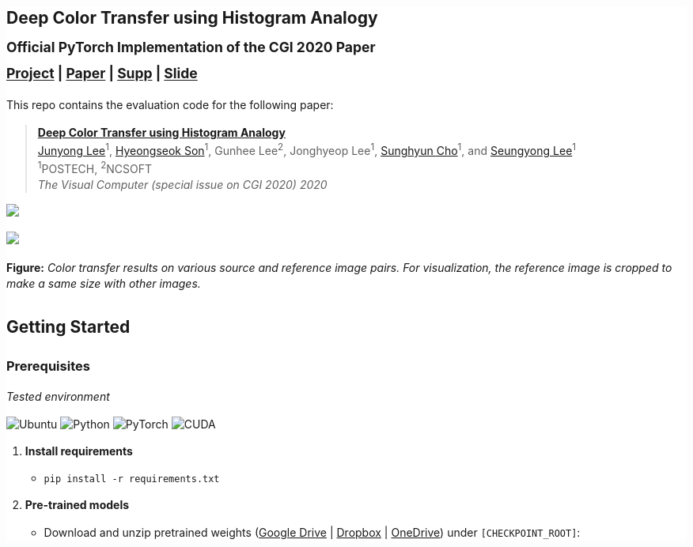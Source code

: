 ## Deep Color Transfer using Histogram Analogy<br><sub>Official PyTorch Implementation of the CGI 2020 Paper</sub><br><sub>[Project](https://junyonglee.me/projects/CTHA) | [Paper](https://link.springer.com/epdf/10.1007/s00371-020-01921-6?sharing_token=m2UzXwVlSCP8CbRYNrEcnve4RwlQNchNByi7wbcMAY5_mQV2iPdNT8_ORizvbX3p8mina4UHEjoKsvegf0S_FwC3Yo3cBRV6mlx1mdbvv3CiiREpz3ZqyJuRGmHbygkNL_7X-3hd2CMGSxgPtF22LPsyjpEfhG1R_bNHSSVNvbc%3D) | [Supp](https://www.dropbox.com/s/jxvg6ize41g43vj/Additional_Result.pdf?raw=1) | [Slide](https://www.dropbox.com/s/jbnp7omqre2pu9b/2020_junyonglee.pdf?raw=1)</sub>

This repo contains the evaluation code for the following paper:

> [**Deep Color Transfer using Histogram Analogy**](https://junyonglee.me/projects/CTHA)<br>
> [Junyong Lee](https://junyonglee.me)<sup>1</sup>, [Hyeongseok Son](https://sites.google.com/site/sonhspostech/)<sup>1</sup>, Gunhee Lee<sup>2</sup>, Jonghyeop Lee<sup>1</sup>, [Sunghyun Cho](https://www.scho.pe.kr/)<sup>1</sup>, and [Seungyong Lee](http://cg.postech.ac.kr/leesy/)<sup>1</sup><br>
> <sup>1</sup>POSTECH, <sup>2</sup>NCSOFT<br>
> *The Visual Computer (special issue on CGI 2020) 2020*<br>
> 

<p align="left">
  <a href="https://junyonglee.me/projects/CTHA">
    <img width=85% src="./assets/teaser.gif"/>
  </a>
</p>
<p align="left">
  <img width=85% src="./assets/figure.jpg"/>
</p>

**Figure:** *Color transfer results on various source and reference image pairs. For visualization, the reference image is cropped to make a same size with other images.*


## Getting Started
### Prerequisites
*Tested environment*

![Ubuntu](https://img.shields.io/badge/Ubuntu-18.0.4-blue.svg?style=plastic)
![Python](https://img.shields.io/badge/Python-3.8.8-green.svg?style=plastic)
![PyTorch](https://img.shields.io/badge/PyTorch-1.8.0-green.svg?style=plastic)
![CUDA](https://img.shields.io/badge/CUDA-10.2-green.svg?style=plastic)

1. **Install requirements**
    * `pip install -r requirements.txt`

2. **Pre-trained models**
    * Download and unzip pretrained weights ([Google Drive](https://drive.google.com/open?id=1LgmziRPEDnbnQJTLvIVKLqA_TIPq6YHY&authuser=codeslake%40gmail.com&usp=drive_fs) | [Dropbox](https://www.dropbox.com/s/lkwo9xg168e650i/checkpoints.zip?dl=1) | [OneDrive](https://postechackr-my.sharepoint.com/:f:/g/personal/junyonglee_postech_ac_kr/EgfqG5rWeYxCvaXwYpcUcpcB1yS_PjLvsOOaJ9M5eNCsDQ?e=dXMhDf)) under `[CHECKPOINT_ROOT]`:
